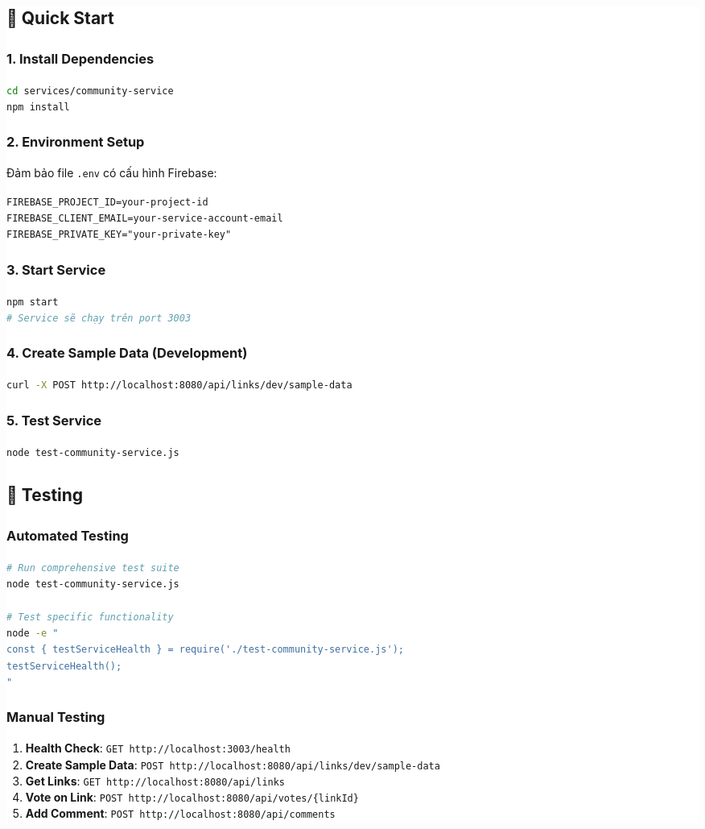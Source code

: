 ## 🚀 Quick Start

### 1. Install Dependencies
```bash
cd services/community-service
npm install
```

### 2. Environment Setup
Đảm bảo file `.env` có cấu hình Firebase:
```env
FIREBASE_PROJECT_ID=your-project-id
FIREBASE_CLIENT_EMAIL=your-service-account-email
FIREBASE_PRIVATE_KEY="your-private-key"
```

### 3. Start Service
```bash
npm start
# Service sẽ chạy trên port 3003
```

### 4. Create Sample Data (Development)
```bash
curl -X POST http://localhost:8080/api/links/dev/sample-data
```

### 5. Test Service
```bash
node test-community-service.js
```

## 🧪 Testing

### Automated Testing
```bash
# Run comprehensive test suite
node test-community-service.js

# Test specific functionality
node -e "
const { testServiceHealth } = require('./test-community-service.js');
testServiceHealth();
"
```

### Manual Testing
1. **Health Check**: `GET http://localhost:3003/health`
2. **Create Sample Data**: `POST http://localhost:8080/api/links/dev/sample-data`
3. **Get Links**: `GET http://localhost:8080/api/links`
4. **Vote on Link**: `POST http://localhost:8080/api/votes/{linkId}`
5. **Add Comment**: `POST http://localhost:8080/api/comments`
